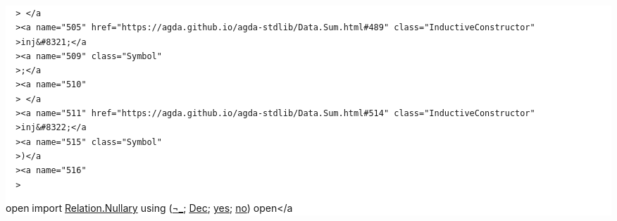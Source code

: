       > </a
      ><a name="505" href="https://agda.github.io/agda-stdlib/Data.Sum.html#489" class="InductiveConstructor"
      >inj&#8321;</a
      ><a name="509" class="Symbol"
      >;</a
      ><a name="510"
      > </a
      ><a name="511" href="https://agda.github.io/agda-stdlib/Data.Sum.html#514" class="InductiveConstructor"
      >inj&#8322;</a
      ><a name="515" class="Symbol"
      >)</a
      ><a name="516"
      >
</a
      ><a name="517" class="Keyword"
      >open</a
      ><a name="521"
      > </a
      ><a name="522" class="Keyword"
      >import</a
      ><a name="528"
      > </a
      ><a name="529" href="https://agda.github.io/agda-stdlib/Relation.Nullary.html#1" class="Module"
      >Relation.Nullary</a
      ><a name="545"
      > </a
      ><a name="546" class="Keyword"
      >using</a
      ><a name="551"
      > </a
      ><a name="552" class="Symbol"
      >(</a
      ><a name="553" href="https://agda.github.io/agda-stdlib/Relation.Nullary.html#414" class="Function Operator"
      >&#172;_</a
      ><a name="555" class="Symbol"
      >;</a
      ><a name="556"
      > </a
      ><a name="557" href="https://agda.github.io/agda-stdlib/Relation.Nullary.html#484" class="Datatype"
      >Dec</a
      ><a name="560" class="Symbol"
      >;</a
      ><a name="561"
      > </a
      ><a name="562" href="https://agda.github.io/agda-stdlib/Relation.Nullary.html#520" class="InductiveConstructor"
      >yes</a
      ><a name="565" class="Symbol"
      >;</a
      ><a name="566"
      > </a
      ><a name="567" href="https://agda.github.io/agda-stdlib/Relation.Nullary.html#547" class="InductiveConstructor"
      >no</a
      ><a name="569" class="Symbol"
      >)</a
      ><a name="570"
      >
</a
      ><a name="571" class="Keyword"
      >open</a